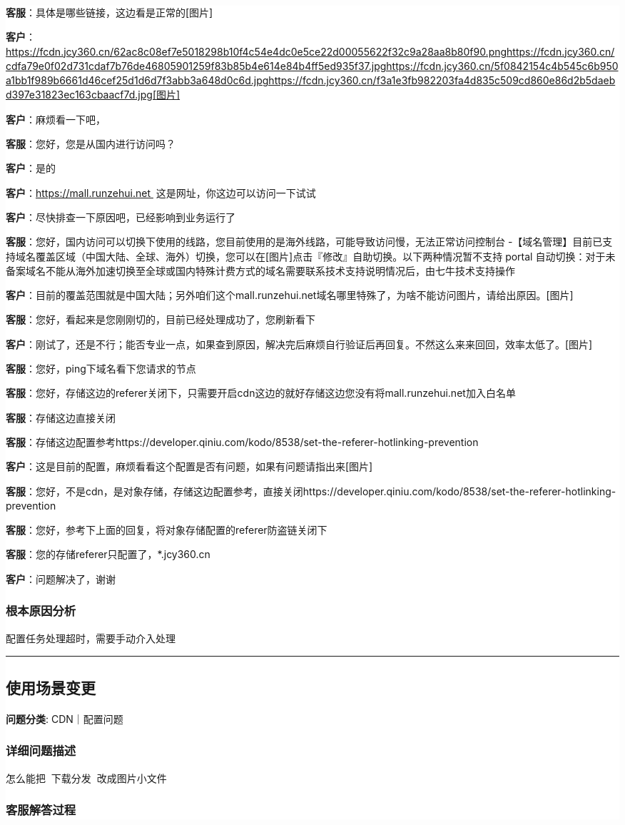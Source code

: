 **客服**：具体是哪些链接，这边看是正常的[图片]

**客户**：https://fcdn.jcy360.cn/62ac8c08ef7e5018298b10f4c54e4dc0e5ce22d00055622f32c9a28aa8b80f90.pnghttps://fcdn.jcy360.cn/cdfa79e0f02d731cdaf7b76de46805901259f83b85b4e614e84b4ff5ed935f37.jpghttps://fcdn.jcy360.cn/5f0842154c4b545c6b950a1bb1f989b6661d46cef25d1d6d7f3abb3a648d0c6d.jpghttps://fcdn.jcy360.cn/f3a1e3fb982203fa4d835c509cd860e86d2b5daebd397e31823ec163cbaacf7d.jpg[图片]

**客户**：麻烦看一下吧，

**客服**：您好，您是从国内进行访问吗？

**客户**：是的

**客户**：https://mall.runzehui.net  这是网址，你这边可以访问一下试试

**客户**：尽快排查一下原因吧，已经影响到业务运行了

**客服**：您好，国内访问可以切换下使用的线路，您目前使用的是海外线路，可能导致访问慢，无法正常访问控制台 -【域名管理】目前已支持域名覆盖区域（中国大陆、全球、海外）切换，您可以在[图片]点击『修改』自助切换。以下两种情况暂不支持 portal 自动切换：对于未备案域名不能从海外加速切换至全球或国内特殊计费方式的域名需要联系技术支持说明情况后，由七牛技术支持操作

**客户**：目前的覆盖范围就是中国大陆；另外咱们这个mall.runzehui.net域名哪里特殊了，为啥不能访问图片，请给出原因。[图片]

**客服**：您好，看起来是您刚刚切的，目前已经处理成功了，您刷新看下

**客户**：刚试了，还是不行；能否专业一点，如果查到原因，解决完后麻烦自行验证后再回复。不然这么来来回回，效率太低了。[图片]

**客服**：您好，ping下域名看下您请求的节点

**客服**：您好，存储这边的referer关闭下，只需要开启cdn这边的就好存储这边您没有将mall.runzehui.net加入白名单

**客服**：存储这边直接关闭

**客服**：存储这边配置参考https://developer.qiniu.com/kodo/8538/set-the-referer-hotlinking-prevention

**客户**：这是目前的配置，麻烦看看这个配置是否有问题，如果有问题请指出来[图片]

**客服**：您好，不是cdn，是对象存储，存储这边配置参考，直接关闭https://developer.qiniu.com/kodo/8538/set-the-referer-hotlinking-prevention

**客服**：您好，参考下上面的回复，将对象存储配置的referer防盗链关闭下

**客服**：您的存储referer只配置了，*.jcy360.cn

**客户**：问题解决了，谢谢

### 根本原因分析

配置任务处理超时，需要手动介入处理

---

## 使用场景变更

**问题分类**: CDN｜配置问题

### 详细问题描述

怎么能把  下载分发  改成图片小文件

### 客服解答过程
